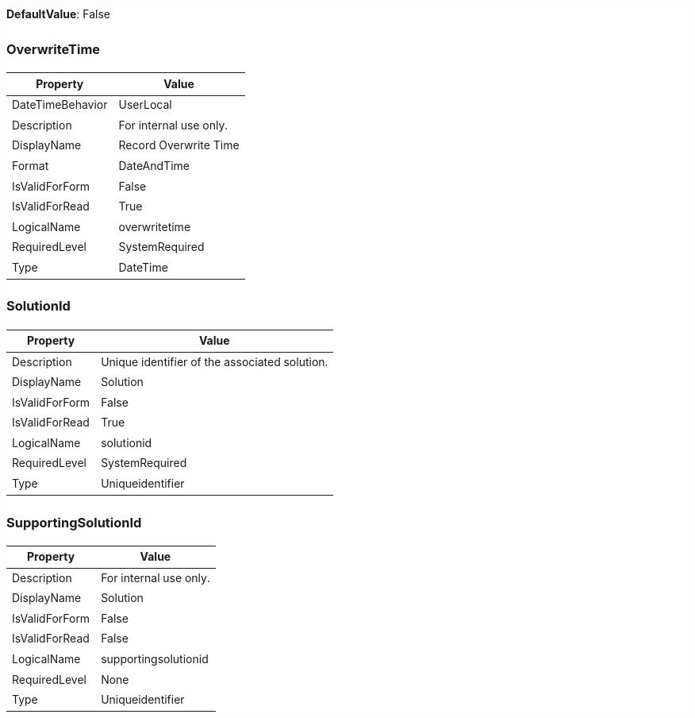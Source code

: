 **DefaultValue**: False



### <a name="BKMK_OverwriteTime"></a> OverwriteTime

|Property|Value|
|--------|-----|
|DateTimeBehavior|UserLocal|
|Description|For internal use only.|
|DisplayName|Record Overwrite Time|
|Format|DateAndTime|
|IsValidForForm|False|
|IsValidForRead|True|
|LogicalName|overwritetime|
|RequiredLevel|SystemRequired|
|Type|DateTime|


### <a name="BKMK_SolutionId"></a> SolutionId

|Property|Value|
|--------|-----|
|Description|Unique identifier of the associated solution.|
|DisplayName|Solution|
|IsValidForForm|False|
|IsValidForRead|True|
|LogicalName|solutionid|
|RequiredLevel|SystemRequired|
|Type|Uniqueidentifier|


### <a name="BKMK_SupportingSolutionId"></a> SupportingSolutionId

|Property|Value|
|--------|-----|
|Description|For internal use only.|
|DisplayName|Solution|
|IsValidForForm|False|
|IsValidForRead|False|
|LogicalName|supportingsolutionid|
|RequiredLevel|None|
|Type|Uniqueidentifier|
